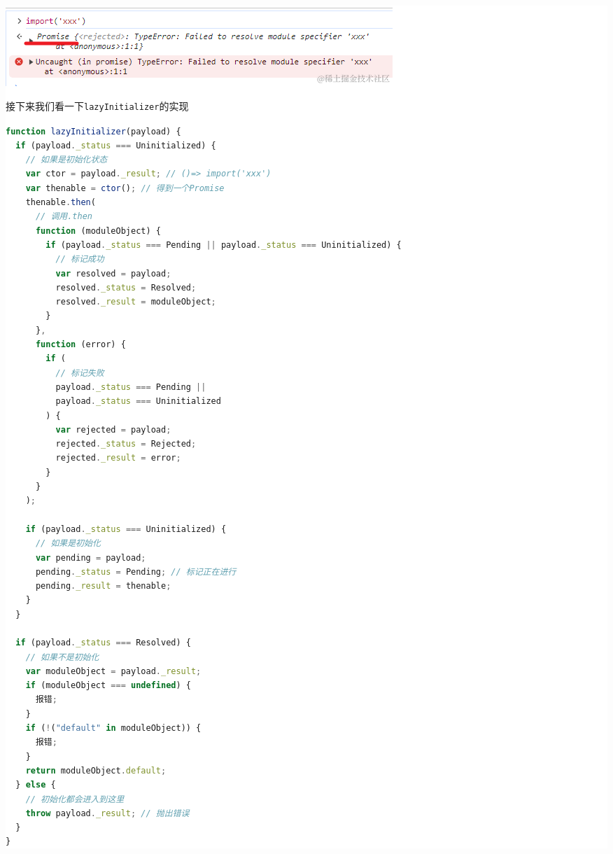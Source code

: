 ![image.png](./assets/suspense_03.jpg)

接下来我们看一下`lazyInitializer`的实现

```js
function lazyInitializer(payload) {
  if (payload._status === Uninitialized) {
    // 如果是初始化状态
    var ctor = payload._result; // ()=> import('xxx')
    var thenable = ctor(); // 得到一个Promise
    thenable.then(
      // 调用.then
      function (moduleObject) {
        if (payload._status === Pending || payload._status === Uninitialized) {
          // 标记成功
          var resolved = payload;
          resolved._status = Resolved;
          resolved._result = moduleObject;
        }
      },
      function (error) {
        if (
          // 标记失败
          payload._status === Pending ||
          payload._status === Uninitialized
        ) {
          var rejected = payload;
          rejected._status = Rejected;
          rejected._result = error;
        }
      }
    );

    if (payload._status === Uninitialized) {
      // 如果是初始化
      var pending = payload;
      pending._status = Pending; // 标记正在进行
      pending._result = thenable;
    }
  }

  if (payload._status === Resolved) {
    // 如果不是初始化
    var moduleObject = payload._result;
    if (moduleObject === undefined) {
      报错;
    }
    if (!("default" in moduleObject)) {
      报错;
    }
    return moduleObject.default;
  } else {
    // 初始化都会进入到这里
    throw payload._result; // 抛出错误
  }
}
```
